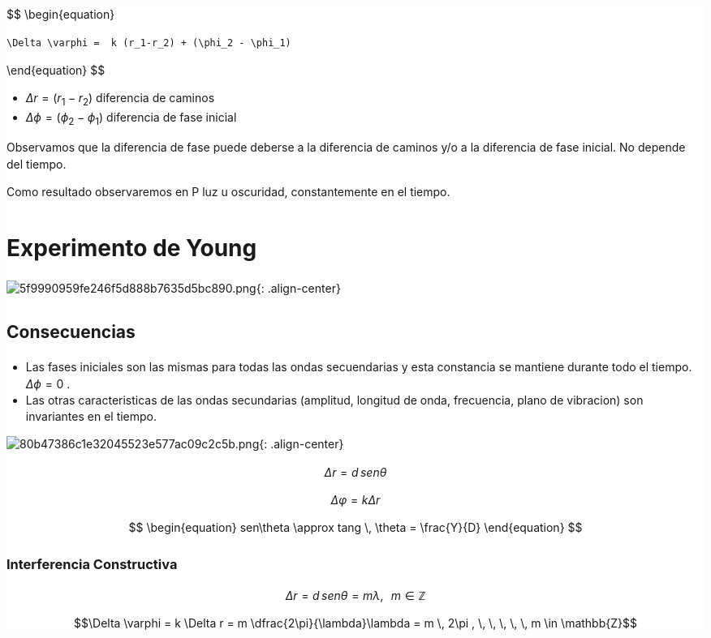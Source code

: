 $$
\begin{equation}

	\Delta \varphi =  k (r_1-r_2) + (\phi_2 - \phi_1)

\end{equation}
$$

* $\Delta r = (r_1-r_2)$ diferencia de caminos
* $\Delta \phi = (\phi_2 - \phi_1)$ diferencia de fase inicial


Observamos que la diferencia de fase puede deberse a la diferencia de caminos y/o a la diferencia de fase inicial. No depende del tiempo.

Como resultado observaremos en P luz u oscuridad, constantemente en el tiempo.


# Experimento de Young

![5f9990959fe246f5d888b7635d5bc890.png](https://luisparedes1.github.io/mundo-fisica/assets/teoria/07_optica_fisica/images/4ba385a4243146bda3c9940bc0a5e26f.png){: .align-center}

## Consecuencias

* Las fases iniciales son las mismas para todas las ondas secuendarias y esta constancia se mantiene durante todo el tiempo. $\Delta \phi = 0$ .
* Las otras caracteristicas de las ondas secundarias (amplitud, longitud de onda, frecuencia, plano de vibracion) son invariantes en el tiempo.

![80b47386c1e32045523e577ac09c2c5b.png](https://luisparedes1.github.io/mundo-fisica/assets/teoria/07_optica_fisica/images/cdeec7c75df74300808825e6c633885e.png){: .align-center}

$$
\begin{equation}
	\Delta r = d \, sen\theta
\end{equation}
$$

$$
\begin{equation}
		\Delta \varphi =  k \Delta r
\end{equation}
$$

$$
\begin{equation}
	sen\theta \approx tang \, \theta = \frac{Y}{D}  
\end{equation}
$$


### Interferencia Constructiva

$$\Delta r = d \, sen\theta = m\lambda , \, \, \,\, m \in \mathbb{Z}$$

$$\Delta \varphi = k \Delta r = m \dfrac{2\pi}{\lambda}\lambda = m \, 2\pi ,  \, \, \, 
\, \, m \in \mathbb{Z}$$
